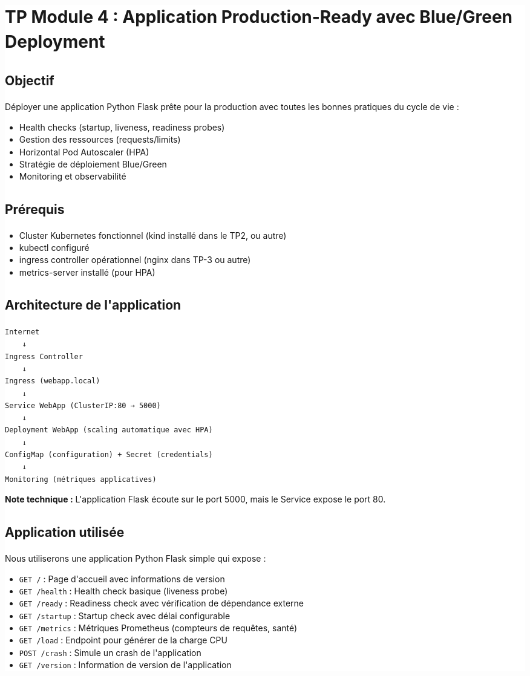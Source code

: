 # TP Module 4 : Application Production-Ready avec Blue/Green Deployment

## Objectif

Déployer une application Python Flask prête pour la production avec toutes les bonnes pratiques du cycle de vie :
- Health checks (startup, liveness, readiness probes)
- Gestion des ressources (requests/limits)
- Horizontal Pod Autoscaler (HPA)
- Stratégie de déploiement Blue/Green
- Monitoring et observabilité

## Prérequis

- Cluster Kubernetes fonctionnel (kind installé dans le TP2, ou autre)
- kubectl configuré
- ingress controller opérationnel (nginx dans TP-3 ou autre)
- metrics-server installé (pour HPA)

## Architecture de l'application

```
Internet
    ↓
Ingress Controller
    ↓
Ingress (webapp.local)
    ↓
Service WebApp (ClusterIP:80 → 5000)
    ↓
Deployment WebApp (scaling automatique avec HPA)
    ↓
ConfigMap (configuration) + Secret (credentials)
    ↓
Monitoring (métriques applicatives)
```

**Note technique :** L'application Flask écoute sur le port 5000, mais le Service expose le port 80.

## Application utilisée

Nous utiliserons une application Python Flask simple qui expose :
- `GET /` : Page d'accueil avec informations de version
- `GET /health` : Health check basique (liveness probe)
- `GET /ready` : Readiness check avec vérification de dépendance externe
- `GET /startup` : Startup check avec délai configurable
- `GET /metrics` : Métriques Prometheus (compteurs de requêtes, santé)
- `GET /load` : Endpoint pour générer de la charge CPU
- `POST /crash` : Simule un crash de l'application
- `GET /version` : Information de version de l'application
